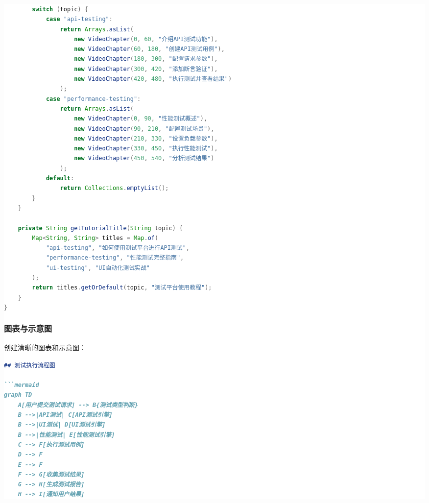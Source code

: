 ```java
        switch (topic) {
            case "api-testing":
                return Arrays.asList(
                    new VideoChapter(0, 60, "介绍API测试功能"),
                    new VideoChapter(60, 180, "创建API测试用例"),
                    new VideoChapter(180, 300, "配置请求参数"),
                    new VideoChapter(300, 420, "添加断言验证"),
                    new VideoChapter(420, 480, "执行测试并查看结果")
                );
            case "performance-testing":
                return Arrays.asList(
                    new VideoChapter(0, 90, "性能测试概述"),
                    new VideoChapter(90, 210, "配置测试场景"),
                    new VideoChapter(210, 330, "设置负载参数"),
                    new VideoChapter(330, 450, "执行性能测试"),
                    new VideoChapter(450, 540, "分析测试结果")
                );
            default:
                return Collections.emptyList();
        }
    }
    
    private String getTutorialTitle(String topic) {
        Map<String, String> titles = Map.of(
            "api-testing", "如何使用测试平台进行API测试",
            "performance-testing", "性能测试完整指南",
            "ui-testing", "UI自动化测试实战"
        );
        return titles.getOrDefault(topic, "测试平台使用教程");
    }
}
```

### 图表与示意图

创建清晰的图表和示意图：

```markdown
## 测试执行流程图

```mermaid
graph TD
    A[用户提交测试请求] --> B{测试类型判断}
    B -->|API测试| C[API测试引擎]
    B -->|UI测试| D[UI测试引擎]
    B -->|性能测试| E[性能测试引擎]
    C --> F[执行测试用例]
    D --> F
    E --> F
    F --> G[收集测试结果]
    G --> H[生成测试报告]
    H --> I[通知用户结果]
```
